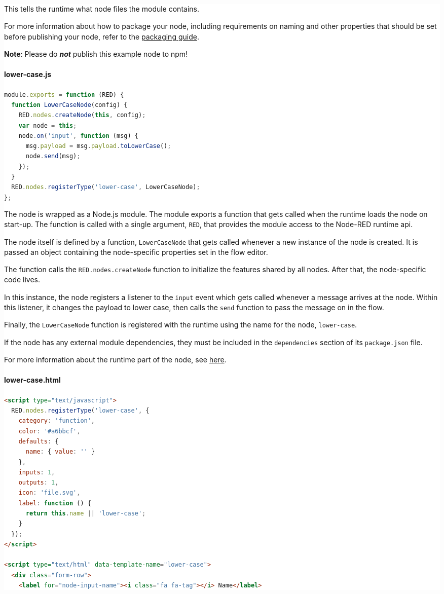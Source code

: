 This tells the runtime what node files the module contains.

For more information about how to package your node, including requirements on
naming and other properties that should be set before publishing your node, refer
to the [packaging guide](packaging).

**Note**: Please do **_not_** publish this example node to npm!

<h4 id="lower-casejs"><i class="fa fa-file-o"></i> lower-case.js</h4>

```javascript
module.exports = function (RED) {
  function LowerCaseNode(config) {
    RED.nodes.createNode(this, config);
    var node = this;
    node.on('input', function (msg) {
      msg.payload = msg.payload.toLowerCase();
      node.send(msg);
    });
  }
  RED.nodes.registerType('lower-case', LowerCaseNode);
};
```

The node is wrapped as a Node.js module. The module exports a function that gets called
when the runtime loads the node on start-up. The function is called with a single
argument, `RED`, that provides the module access to the Node-RED runtime api.

The node itself is defined by a function, `LowerCaseNode` that gets called whenever
a new instance of the node is created. It is passed an object containing the
node-specific properties set in the flow editor.

The function calls the `RED.nodes.createNode` function to initialize the features
shared by all nodes. After that, the node-specific code lives.

In this instance, the node registers a listener to the `input` event which gets
called whenever a message arrives at the node. Within this listener, it changes
the payload to lower case, then calls the `send` function to pass the message
on in the flow.

Finally, the `LowerCaseNode` function is registered with the runtime using the
name for the node, `lower-case`.

If the node has any external module dependencies, they must be included in the `dependencies`
section of its `package.json` file.

For more information about the runtime part of the node, see [here](node-js).

<h4 id="lower-casehtml"><i class="fa fa-file-o"></i> lower-case.html</h4>

```html
<script type="text/javascript">
  RED.nodes.registerType('lower-case', {
    category: 'function',
    color: '#a6bbcf',
    defaults: {
      name: { value: '' }
    },
    inputs: 1,
    outputs: 1,
    icon: 'file.svg',
    label: function () {
      return this.name || 'lower-case';
    }
  });
</script>

<script type="text/html" data-template-name="lower-case">
  <div class="form-row">
    <label for="node-input-name"><i class="fa fa-tag"></i> Name</label>
```